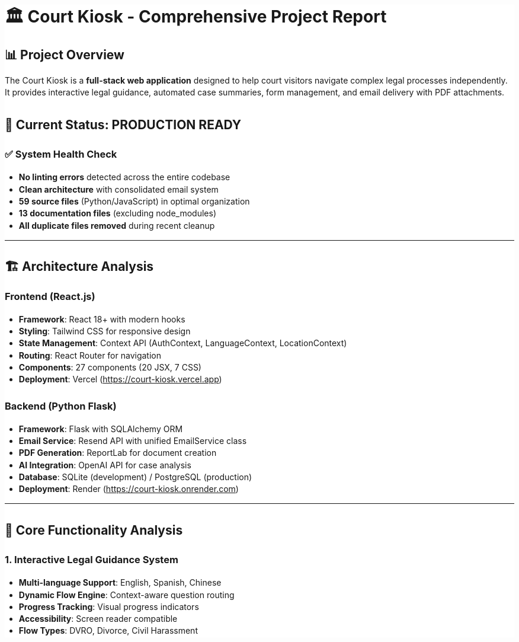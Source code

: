 # 🏛️ Court Kiosk - Comprehensive Project Report

## 📊 **Project Overview**

The Court Kiosk is a **full-stack web application** designed to help court visitors navigate complex legal processes independently. It provides interactive legal guidance, automated case summaries, form management, and email delivery with PDF attachments.

## 🎯 **Current Status: PRODUCTION READY**

### ✅ **System Health Check**
- **No linting errors** detected across the entire codebase
- **Clean architecture** with consolidated email system
- **59 source files** (Python/JavaScript) in optimal organization
- **13 documentation files** (excluding node_modules)
- **All duplicate files removed** during recent cleanup

---

## 🏗️ **Architecture Analysis**

### **Frontend (React.js)**
- **Framework**: React 18+ with modern hooks
- **Styling**: Tailwind CSS for responsive design
- **State Management**: Context API (AuthContext, LanguageContext, LocationContext)
- **Routing**: React Router for navigation
- **Components**: 27 components (20 JSX, 7 CSS)
- **Deployment**: Vercel (https://court-kiosk.vercel.app)

### **Backend (Python Flask)**
- **Framework**: Flask with SQLAlchemy ORM
- **Email Service**: Resend API with unified EmailService class
- **PDF Generation**: ReportLab for document creation
- **AI Integration**: OpenAI API for case analysis
- **Database**: SQLite (development) / PostgreSQL (production)
- **Deployment**: Render (https://court-kiosk.onrender.com)

---

## 🔧 **Core Functionality Analysis**

### **1. Interactive Legal Guidance System**
- **Multi-language Support**: English, Spanish, Chinese
- **Dynamic Flow Engine**: Context-aware question routing
- **Progress Tracking**: Visual progress indicators
- **Accessibility**: Screen reader compatible
- **Flow Types**: DVRO, Divorce, Civil Harassment
